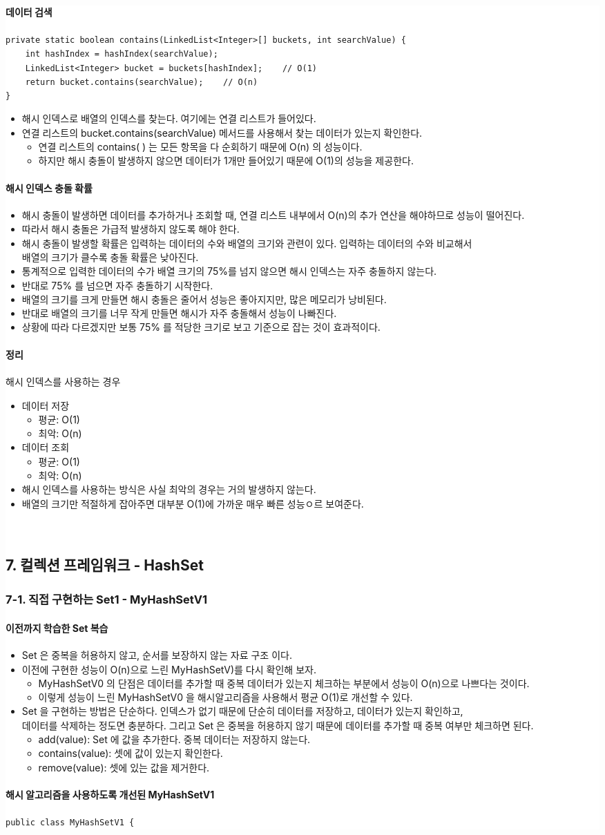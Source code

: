 #### 데이터 검색
    private static boolean contains(LinkedList<Integer>[] buckets, int searchValue) {
        int hashIndex = hashIndex(searchValue);
        LinkedList<Integer> bucket = buckets[hashIndex];    // O(1)
        return bucket.contains(searchValue);    // O(n)
    }
- 해시 인덱스로 배열의 인덱스를 찾는다. 여기에는 연결 리스트가 들어있다.
- 연결 리스트의 bucket.contains(searchValue) 메서드를 사용해서 찾는 데이터가 있는지 확인한다.
    - 연결 리스트의 contains( ) 는 모든 항목을 다 순회하기 때문에 O(n) 의 성능이다.
    - 하지만 해시 충돌이 발생하지 않으면 데이터가 1개만 들어있기 때문에 O(1)의 성능을 제공한다.

#### 해시 인덱스 충돌 확률
- 해시 충돌이 발생하면 데이터를 추가하거나 조회할 때, 연결 리스트 내부에서 O(n)의 추가 연산을 해야하므로 성능이 떨어진다.
- 따라서 해시 충돌은 가급적 발생하지 않도록 해야 한다.
- 해시 충돌이 발생할 확률은 입력하는 데이터의 수와 배열의 크기와 관련이 있다. 입력하는 데이터의 수와 비교해서  
  배열의 크기가 클수록 충돌 확률은 낮아진다.
- 통계적으로 입력한 데이터의 수가 배열 크기의 75%를 넘지 않으면 해시 인덱스는 자주 충돌하지 않는다.
- 반대로 75% 를 넘으면 자주 충돌하기 시작한다.
- 배열의 크기를 크게 만들면 해시 충돌은 줄어서 성능은 좋아지지만, 많은 메모리가 낭비된다.
- 반대로 배열의 크기를 너무 작게 만들면 해시가 자주 충돌해서 성능이 나빠진다.
- 상황에 따라 다르겠지만 보통 75% 를 적당한 크기로 보고 기준으로 잡는 것이 효과적이다.

#### 정리
해시 인덱스를 사용하는 경우
- 데이터 저장
    - 평균: O(1)
    - 최악: O(n)
- 데이터 조회
    - 평균: O(1)
    - 최악: O(n)
- 해시 인덱스를 사용하는 방식은 사실 최악의 경우는 거의 발생하지 않는다.
- 배열의 크기만 적절하게 잡아주면 대부분 O(1)에 가까운 매우 빠른 성능ㅇ르 보여준다.

<br>

## 7. 컬렉션 프레임워크 - HashSet
### 7-1. 직접 구현하는 Set1 - MyHashSetV1
#### 이전까지 학습한 Set 복습
- Set 은 중복을 허용하지 않고, 순서를 보장하지 않는 자료 구조 이다.
- 이전에 구현한 성능이 O(n)으로 느린 MyHashSetV)를 다시 확인해 보자.
    - MyHashSetV0 의 단점은 데이터를 추가할 때 중복 데이터가 있는지 체크하는 부분에서 성능이 O(n)으로 나쁘다는 것이다.
    - 이렇게 성능이 느린 MyHashSetV0 을 해시알고리즘을 사용해서 평균 O(1)로 개선할 수 있다.
- Set 을 구현하는 방법은 단순하다. 인덱스가 없기 때문에 단순히 데이터를 저장하고, 데이터가 있는지 확인하고,  
  데이터를 삭제하는 정도면 충분하다. 그리고 Set 은 중복을 허용하지 않기 때문에 데이터를 추가할 때 중복 여부만 체크하면 된다.
    - add(value): Set 에 값을 추가한다. 중복 데이터는 저장하지 않는다.
    - contains(value): 셋에 값이 있는지 확인한다.
    - remove(value): 셋에 있는 값을 제거한다.

#### 해시 알고리즘을 사용하도록 개선된 MyHashSetV1
    public class MyHashSetV1 {
    